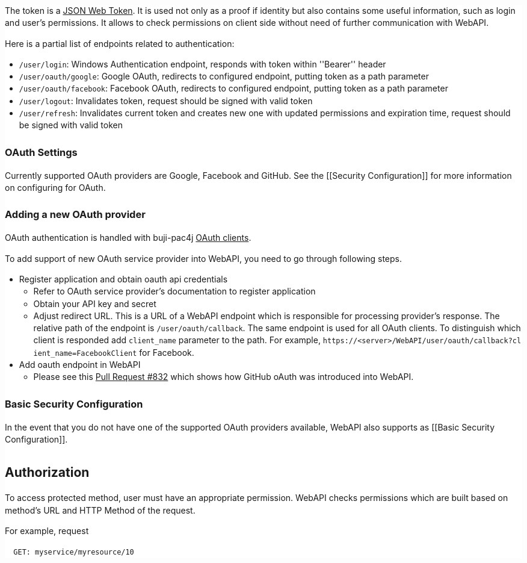The token is a [JSON Web Token](https://jwt.io/). It is used not only as a proof if identity but also contains some useful information, such as login and user’s permissions. It allows to check permissions on client side without need of further communication with WebAPI.

Here is a partial list of endpoints related to authentication:

  * `/user/login`: Windows Authentication endpoint, responds with token within ''Bearer'' header
  * `/user/oauth/google`: Google OAuth, redirects to configured endpoint, putting token as a path parameter
  * `/user/oauth/facebook`: Facebook OAuth, redirects to configured endpoint, putting token as a path parameter
  * `/user/logout`: Invalidates token, request should be signed with valid token
  * `/user/refresh`: Invalidates current token and creates new one with updated permissions and expiration time, request should be signed with valid token

### OAuth Settings

Currently supported OAuth providers are Google, Facebook and GitHub. See the [[Security Configuration]] for more information on configuring for OAuth.

### Adding a new OAuth provider

OAuth authentication is handled with buji-pac4j [OAuth clients](http://www.pac4j.org/docs/clients/oauth.html).

To add support of new OAuth service provider into WebAPI, you need to go through following steps.

  * Register application and obtain oauth api credentials
    * Refer to OAuth service provider’s documentation to register application
    * Obtain your API key and secret
    * Adjust redirect URL. This is a URL of a WebAPI endpoint which is responsible for processing provider’s response. The relative path of the endpoint is `/user/oauth/callback`. The same endpoint is used for all OAuth clients. To distinguish which client is responded add `client_name` parameter to the path. For example, `https://<server>/WebAPI/user/oauth/callback?client_name=FacebookClient` for Facebook.
  * Add oauth endpoint in WebAPI
    * Please see this [Pull Request #832](https://github.com/OHDSI/WebAPI/pull/832/files) which shows how GitHub oAuth was introduced into WebAPI.

### Basic Security Configuration

In the event that you do not have one of the supported OAuth providers available, WebAPI also supports as [[Basic Security Configuration]].

## Authorization

To access protected method, user must have an appropriate permission. WebAPI checks permissions which are built based on method’s URL and HTTP Method of the request. 

For example, request

```  
  GET: myservice/myresource/10
```
